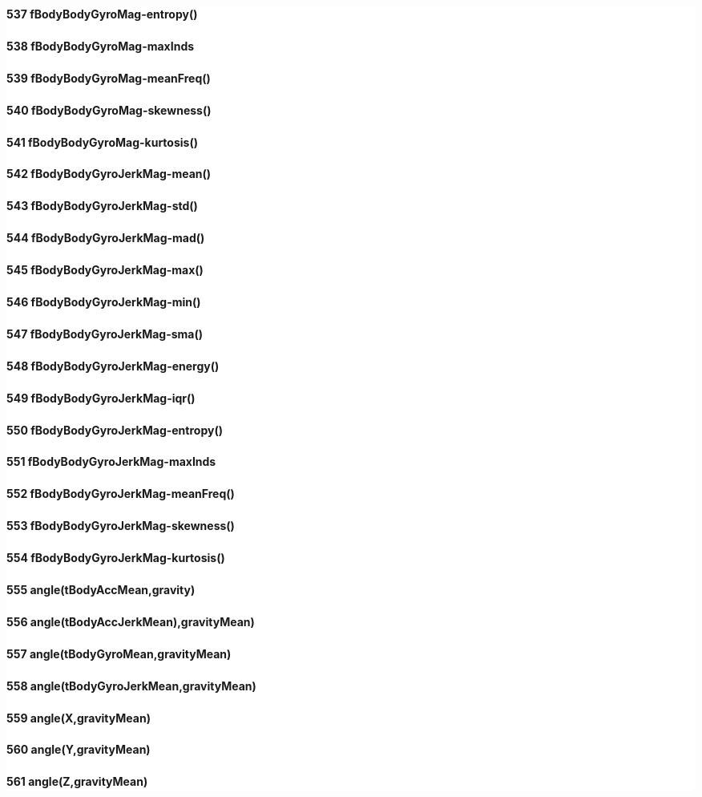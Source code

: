 #### 537 fBodyBodyGyroMag-entropy()
#### 538 fBodyBodyGyroMag-maxInds
#### 539 fBodyBodyGyroMag-meanFreq()
#### 540 fBodyBodyGyroMag-skewness()
#### 541 fBodyBodyGyroMag-kurtosis()
#### 542 fBodyBodyGyroJerkMag-mean()
#### 543 fBodyBodyGyroJerkMag-std()
#### 544 fBodyBodyGyroJerkMag-mad()
#### 545 fBodyBodyGyroJerkMag-max()
#### 546 fBodyBodyGyroJerkMag-min()
#### 547 fBodyBodyGyroJerkMag-sma()
#### 548 fBodyBodyGyroJerkMag-energy()
#### 549 fBodyBodyGyroJerkMag-iqr()
#### 550 fBodyBodyGyroJerkMag-entropy()
#### 551 fBodyBodyGyroJerkMag-maxInds
#### 552 fBodyBodyGyroJerkMag-meanFreq()
#### 553 fBodyBodyGyroJerkMag-skewness()
#### 554 fBodyBodyGyroJerkMag-kurtosis()
#### 555 angle(tBodyAccMean,gravity)
#### 556 angle(tBodyAccJerkMean),gravityMean)
#### 557 angle(tBodyGyroMean,gravityMean)
#### 558 angle(tBodyGyroJerkMean,gravityMean)
#### 559 angle(X,gravityMean)
#### 560 angle(Y,gravityMean)
#### 561 angle(Z,gravityMean)